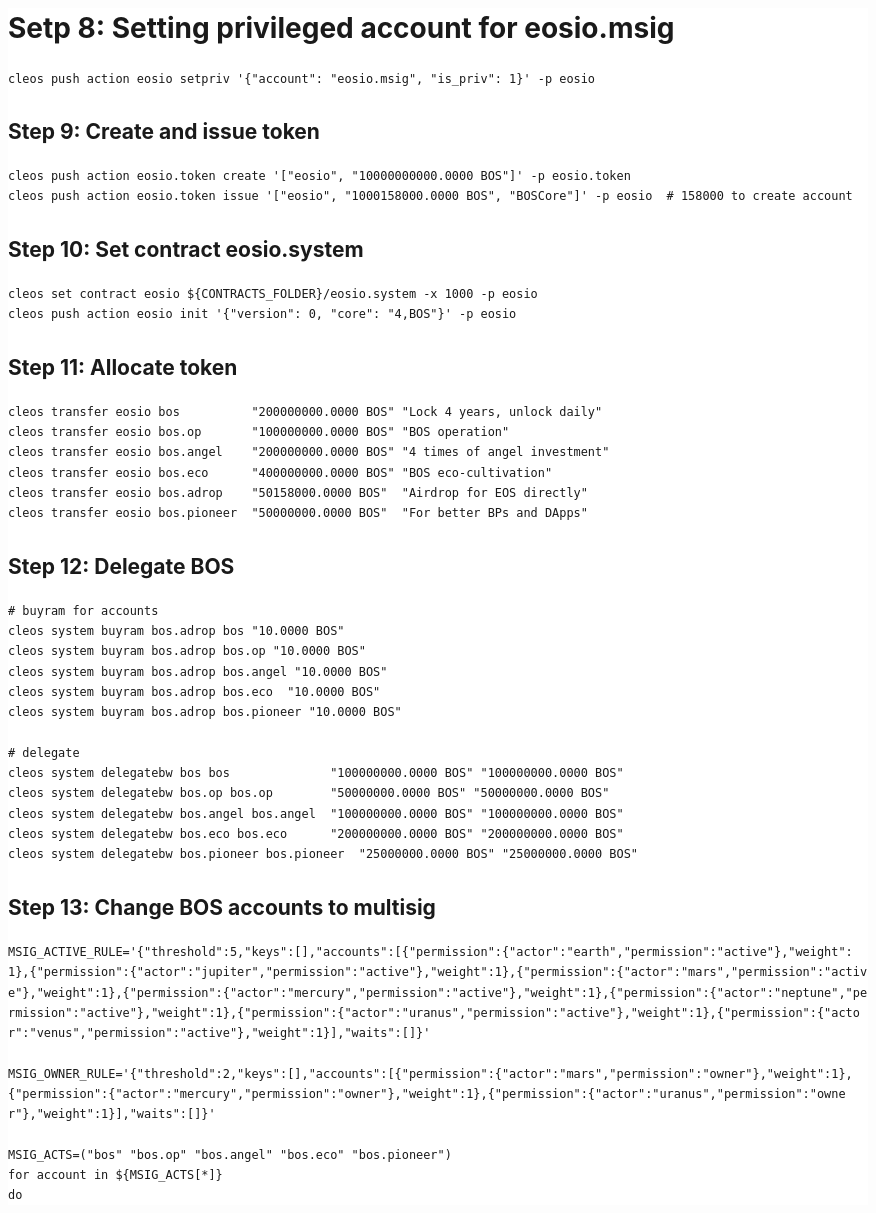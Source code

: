 # Setp 8: Setting privileged account for eosio.msig
```
cleos push action eosio setpriv '{"account": "eosio.msig", "is_priv": 1}' -p eosio
```

## Step 9: Create and issue token
```
cleos push action eosio.token create '["eosio", "10000000000.0000 BOS"]' -p eosio.token 
cleos push action eosio.token issue '["eosio", "1000158000.0000 BOS", "BOSCore"]' -p eosio  # 158000 to create account
```

## Step 10: Set contract eosio.system
```
cleos set contract eosio ${CONTRACTS_FOLDER}/eosio.system -x 1000 -p eosio
cleos push action eosio init '{"version": 0, "core": "4,BOS"}' -p eosio
```

## Step 11: Allocate token 
```
cleos transfer eosio bos          "200000000.0000 BOS" "Lock 4 years, unlock daily"
cleos transfer eosio bos.op       "100000000.0000 BOS" "BOS operation"
cleos transfer eosio bos.angel    "200000000.0000 BOS" "4 times of angel investment"
cleos transfer eosio bos.eco      "400000000.0000 BOS" "BOS eco-cultivation"
cleos transfer eosio bos.adrop    "50158000.0000 BOS"  "Airdrop for EOS directly"
cleos transfer eosio bos.pioneer  "50000000.0000 BOS"  "For better BPs and DApps"
```

## Step 12: Delegate BOS
```
# buyram for accounts
cleos system buyram bos.adrop bos "10.0000 BOS"
cleos system buyram bos.adrop bos.op "10.0000 BOS"
cleos system buyram bos.adrop bos.angel "10.0000 BOS"
cleos system buyram bos.adrop bos.eco  "10.0000 BOS"
cleos system buyram bos.adrop bos.pioneer "10.0000 BOS"

# delegate 
cleos system delegatebw bos bos              "100000000.0000 BOS" "100000000.0000 BOS"
cleos system delegatebw bos.op bos.op        "50000000.0000 BOS" "50000000.0000 BOS" 
cleos system delegatebw bos.angel bos.angel  "100000000.0000 BOS" "100000000.0000 BOS"
cleos system delegatebw bos.eco bos.eco      "200000000.0000 BOS" "200000000.0000 BOS"
cleos system delegatebw bos.pioneer bos.pioneer  "25000000.0000 BOS" "25000000.0000 BOS"
```

## Step 13: Change BOS accounts to multisig
```
MSIG_ACTIVE_RULE='{"threshold":5,"keys":[],"accounts":[{"permission":{"actor":"earth","permission":"active"},"weight":1},{"permission":{"actor":"jupiter","permission":"active"},"weight":1},{"permission":{"actor":"mars","permission":"active"},"weight":1},{"permission":{"actor":"mercury","permission":"active"},"weight":1},{"permission":{"actor":"neptune","permission":"active"},"weight":1},{"permission":{"actor":"uranus","permission":"active"},"weight":1},{"permission":{"actor":"venus","permission":"active"},"weight":1}],"waits":[]}'

MSIG_OWNER_RULE='{"threshold":2,"keys":[],"accounts":[{"permission":{"actor":"mars","permission":"owner"},"weight":1},{"permission":{"actor":"mercury","permission":"owner"},"weight":1},{"permission":{"actor":"uranus","permission":"owner"},"weight":1}],"waits":[]}'

MSIG_ACTS=("bos" "bos.op" "bos.angel" "bos.eco" "bos.pioneer")
for account in ${MSIG_ACTS[*]}
do
```